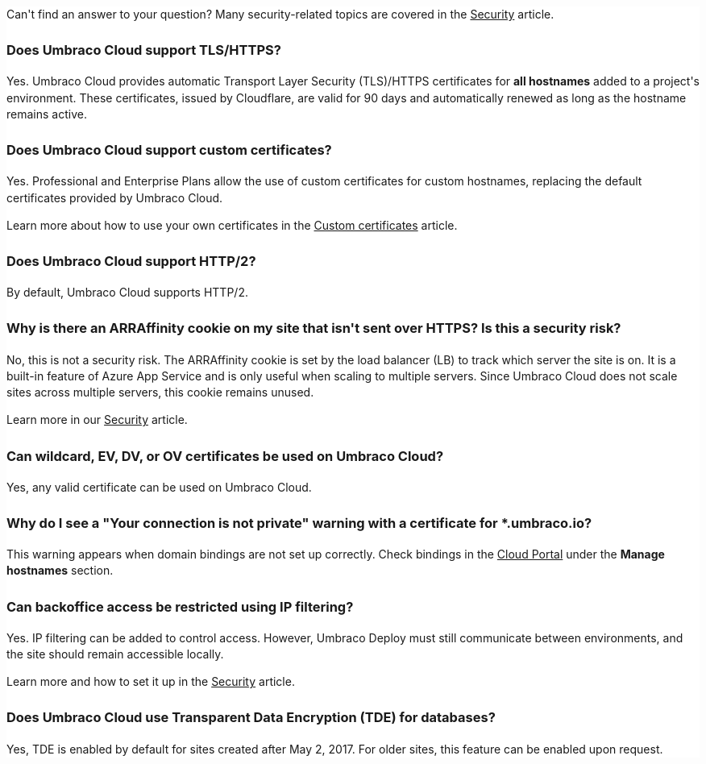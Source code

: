 Can't find an answer to your question? Many security-related topics are covered in the [Security](security/README.md) article.

### Does Umbraco Cloud support TLS/HTTPS?

Yes. Umbraco Cloud provides automatic Transport Layer Security (TLS)/HTTPS certificates for **all hostnames** added to a project's environment. These certificates, issued by Cloudflare, are valid for 90 days and automatically renewed as long as the hostname remains active.

### Does Umbraco Cloud support custom certificates?

Yes. Professional and Enterprise Plans allow the use of custom certificates for custom hostnames, replacing the default certificates provided by Umbraco Cloud.

Learn more about how to use your own certificates in the [Custom certificates](set-up/project-settings/manage-hostnames/security-certificates.md) article.

### Does Umbraco Cloud support HTTP/2?

By default, Umbraco Cloud supports HTTP/2.

### Why is there an ARRAffinity cookie on my site that isn't sent over HTTPS? Is this a security risk?

No, this is not a security risk. The ARRAffinity cookie is set by the load balancer (LB) to track which server the site is on. It is a built-in feature of Azure App Service and is only useful when scaling to multiple servers. Since Umbraco Cloud does not scale sites across multiple servers, this cookie remains unused.

Learn more in our [Security](security/README.md#cookies-and-security) article.

### Can wildcard, EV, DV, or OV certificates be used on Umbraco Cloud?

Yes, any valid certificate can be used on Umbraco Cloud.

### Why do I see a "Your connection is not private" warning with a certificate for *.umbraco.io?

This warning appears when domain bindings are not set up correctly. Check bindings in the [Cloud Portal](https://www.s1.umbraco.io) under the **Manage hostnames** section.

### Can backoffice access be restricted using IP filtering?

Yes. IP filtering can be added to control access. However, Umbraco Deploy must still communicate between environments, and the site should remain accessible locally.

Learn more and how to set it up in the [Security](security/#restrict-backoffice-access-using-ip-filtering) article.

### Does Umbraco Cloud use Transparent Data Encryption (TDE) for databases?

Yes, TDE is enabled by default for sites created after May 2, 2017. For older sites, this feature can be enabled upon request.
